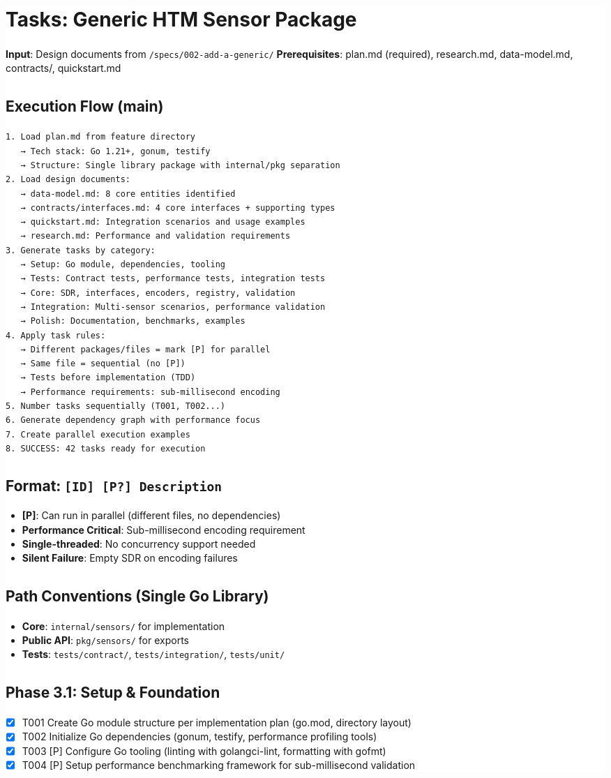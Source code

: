 # Tasks: Generic HTM Sensor Package

**Input**: Design documents from `/specs/002-add-a-generic/`
**Prerequisites**: plan.md (required), research.md, data-model.md, contracts/, quickstart.md

## Execution Flow (main)
```
1. Load plan.md from feature directory
   → Tech stack: Go 1.21+, gonum, testify
   → Structure: Single library package with internal/pkg separation
2. Load design documents:
   → data-model.md: 8 core entities identified
   → contracts/interfaces.md: 4 core interfaces + supporting types
   → quickstart.md: Integration scenarios and usage examples
   → research.md: Performance and validation requirements
3. Generate tasks by category:
   → Setup: Go module, dependencies, tooling
   → Tests: Contract tests, performance tests, integration tests
   → Core: SDR, interfaces, encoders, registry, validation
   → Integration: Multi-sensor scenarios, performance validation
   → Polish: Documentation, benchmarks, examples
4. Apply task rules:
   → Different packages/files = mark [P] for parallel
   → Same file = sequential (no [P])
   → Tests before implementation (TDD)
   → Performance requirements: sub-millisecond encoding
5. Number tasks sequentially (T001, T002...)
6. Generate dependency graph with performance focus
7. Create parallel execution examples
8. SUCCESS: 42 tasks ready for execution
```

## Format: `[ID] [P?] Description`
- **[P]**: Can run in parallel (different files, no dependencies)
- **Performance Critical**: Sub-millisecond encoding requirement
- **Single-threaded**: No concurrency support needed
- **Silent Failure**: Empty SDR on encoding failures

## Path Conventions (Single Go Library)
- **Core**: `internal/sensors/` for implementation
- **Public API**: `pkg/sensors/` for exports
- **Tests**: `tests/contract/`, `tests/integration/`, `tests/unit/`

## Phase 3.1: Setup & Foundation
- [X] T001 Create Go module structure per implementation plan (go.mod, directory layout)
- [X] T002 Initialize Go dependencies (gonum, testify, performance profiling tools)
- [X] T003 [P] Configure Go tooling (linting with golangci-lint, formatting with gofmt)
- [X] T004 [P] Setup performance benchmarking framework for sub-millisecond validation
